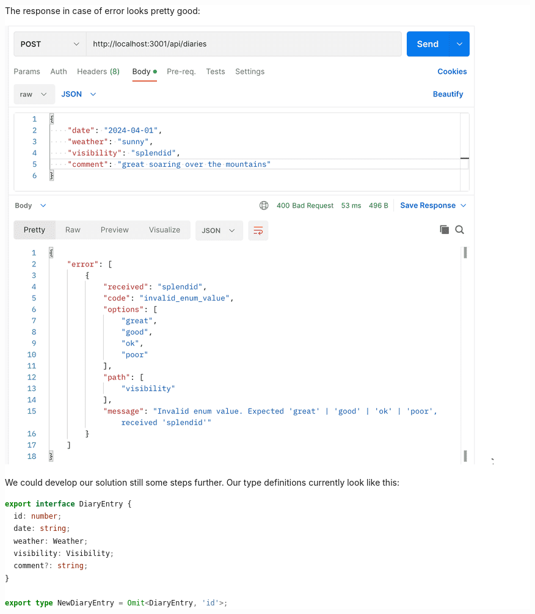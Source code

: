 The response in case of error looks pretty good:

![alt text](assets/image35.png)

We could develop our solution still some steps further. Our type definitions currently look like this:

```ts
export interface DiaryEntry {
  id: number;
  date: string;
  weather: Weather;
  visibility: Visibility;
  comment?: string;
}

export type NewDiaryEntry = Omit<DiaryEntry, 'id'>;
```
